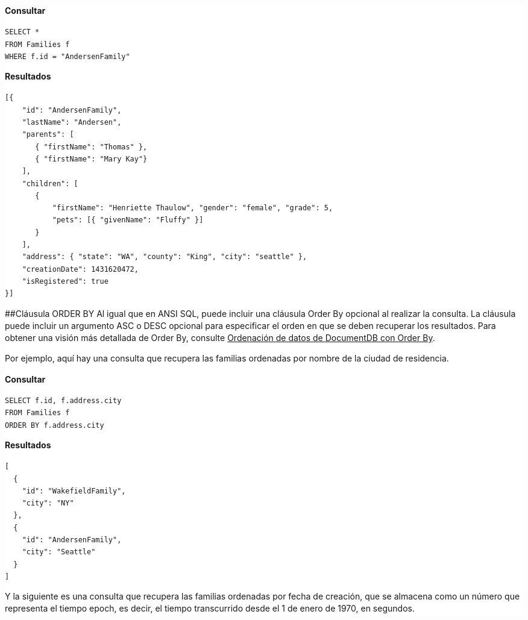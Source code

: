 **Consultar**

	SELECT * 
	FROM Families f 
	WHERE f.id = "AndersenFamily"

**Resultados**

	[{
	    "id": "AndersenFamily",
	    "lastName": "Andersen",
	    "parents": [
	       { "firstName": "Thomas" },
	       { "firstName": "Mary Kay"}
	    ],
	    "children": [
	       {
	           "firstName": "Henriette Thaulow", "gender": "female", "grade": 5,
	           "pets": [{ "givenName": "Fluffy" }]
	       }
	    ],
	    "address": { "state": "WA", "county": "King", "city": "seattle" },
	    "creationDate": 1431620472,
	    "isRegistered": true
	}]

##Cláusula ORDER BY
Al igual que en ANSI SQL, puede incluir una cláusula Order By opcional al realizar la consulta. La cláusula puede incluir un argumento ASC o DESC opcional para especificar el orden en que se deben recuperar los resultados. Para obtener una visión más detallada de Order By, consulte [Ordenación de datos de DocumentDB con Order By](documentdb-orderby.md).

Por ejemplo, aquí hay una consulta que recupera las familias ordenadas por nombre de la ciudad de residencia.

**Consultar**

	SELECT f.id, f.address.city
	FROM Families f 
	ORDER BY f.address.city
	
**Resultados**
	
	[
	  {
	    "id": "WakefieldFamily",
	    "city": "NY"
	  },
	  {
	    "id": "AndersenFamily",
	    "city": "Seattle"	
	  }
	]

Y la siguiente es una consulta que recupera las familias ordenadas por fecha de creación, que se almacena como un número que representa el tiempo epoch, es decir, el tiempo transcurrido desde el 1 de enero de 1970, en segundos.


[1]: ./media/documentdb-sql-query/sql-query1.png
[introduction]: documentdb-introduction.md
[consistency-levels]: documentdb-consistency-levels.md